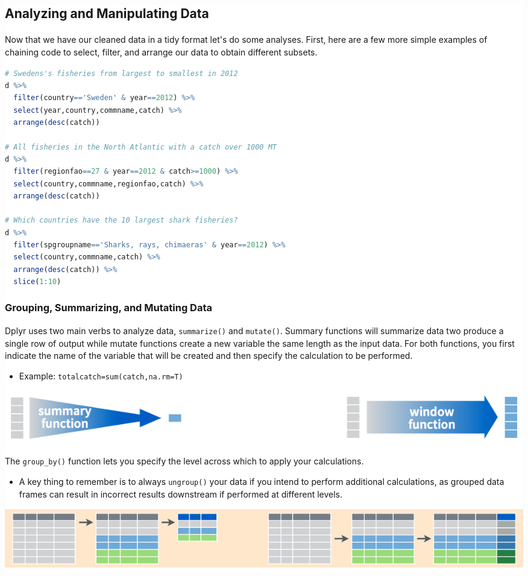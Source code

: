 
## Analyzing and Manipulating Data  
Now that we have our cleaned data in a tidy format let's do some analyses. First, here are a few more simple examples of chaining code to select, filter, and arrange our data to obtain different subsets. 


```r
# Swedens's fisheries from largest to smallest in 2012
d %>%
  filter(country=='Sweden' & year==2012) %>%
  select(year,country,commname,catch) %>%
  arrange(desc(catch))

# All fisheries in the North Atlantic with a catch over 1000 MT
d %>%
  filter(regionfao==27 & year==2012 & catch>=1000) %>%
  select(country,commname,regionfao,catch) %>%
  arrange(desc(catch))

# Which countries have the 10 largest shark fisheries?
d %>%
  filter(spgroupname=='Sharks, rays, chimaeras' & year==2012) %>%
  select(country,commname,catch) %>%
  arrange(desc(catch)) %>%
  slice(1:10)
```


### Grouping, Summarizing, and Mutating Data  
Dplyr uses two main verbs to analyze data, `summarize()` and `mutate()`. Summary functions will summarize data two produce a single row of output while mutate functions create a new variable the same length as the input data. For both functions, you first indicate the name of the variable that will be created and then specify the calculation to be performed.  

* Example: `totalcatch=sum(catch,na.rm=T)`

![](sum_mutate.png)  

The `group_by()` function lets you specify the level across which to apply your calculations. 

* A key thing to remember is to always `ungroup()` your data if you intend to perform additional calculations, as grouped data frames can result in incorrect results downstream if performed at different levels.       

![](group_by.png)
